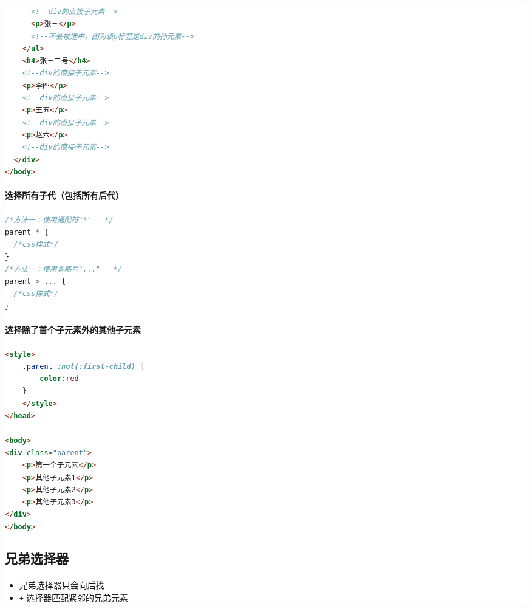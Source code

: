```html
      <!--div的直接子元素-->
      <p>张三</p>
      <!--不会被选中，因为该p标签是div的孙元素-->
    </ul>
    <h4>张三二号</h4>
    <!--div的直接子元素-->
    <p>李四</p>
    <!--div的直接子元素-->
    <p>王五</p>
    <!--div的直接子元素-->
    <p>赵六</p>
    <!--div的直接子元素-->
  </div>
</body>
```

#### 选择所有子代（包括所有后代）

```css
/*方法一：使用通配符"*"   */
parent * {
  /*css样式*/
}
/*方法一：使用省略号"..."   */
parent > ... {
  /*css样式*/
}
```

#### 选择除了首个子元素外的其他子元素

```html
<style>
	.parent :not(:first-child) {
        color:red
    }
	</style>
</head>

<body>
<div class="parent">
    <p>第一个子元素</p>
    <p>其他子元素1</p>
    <p>其他子元素2</p>
    <p>其他子元素3</p>
</div>
</body>
```

## 兄弟选择器

- 兄弟选择器只会向后找
- `+` 选择器匹配紧邻的兄弟元素
